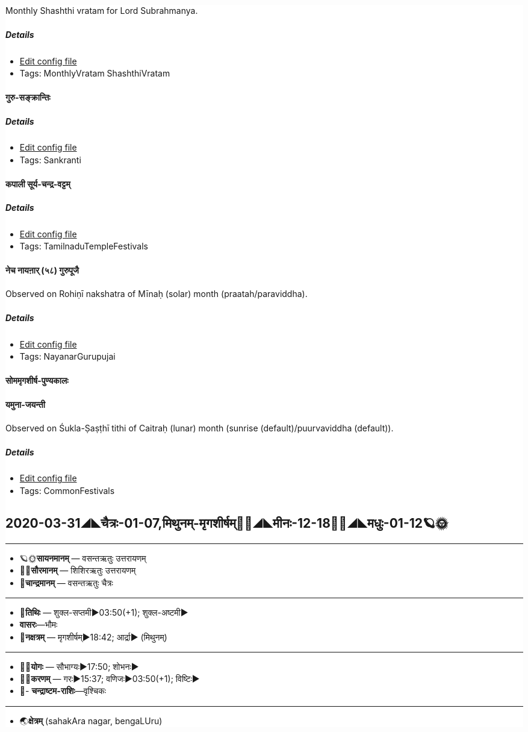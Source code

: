 Monthly Shashthi vratam for Lord Subrahmanya.

##### Details
- [Edit config file](https://github.com/sanskrit-coders/adyatithi/tree/master/devatA/kaumAra/description_only/SaSThI-vratam__info.toml)
- Tags: MonthlyVratam ShashthiVratam


#### गुरु-सङ्क्रान्तिः



##### Details
- [Edit config file](https://github.com/sanskrit-coders/adyatithi/tree/master/time_focus/sankrAnti/description_only/guru-saGkrAntiH__info.toml)
- Tags: Sankranti


#### कपाली सूर्य-चन्द्र-वट्टम्



##### Details
- [Edit config file](https://github.com/sanskrit-coders/adyatithi/tree/master/temples/Tamil/relative_event/kar2pagAmbAL%E2%80%93kapAlIzvarar%20tirukkalyANam/offset__-8/kapAlI%20sUrya~candra~vaTTam__info.toml)
- Tags: TamilnaduTempleFestivals


#### नेच नायऩार् (५८) गुरुपूजै

Observed on Rohiṇī nakshatra of Mīnaḥ (solar) month (praatah/paraviddha).  


##### Details
- [Edit config file](https://github.com/sanskrit-coders/adyatithi/tree/master/mahApuruSha/nAyanAr/sidereal_solar_month/nakshatra/12/04/nEca%20nAyan2Ar%20%2858%29%20gurupUjai__info.toml)
- Tags: NayanarGurupujai


#### सोममृगशीर्ष-पुण्यकालः
#### यमुना-जयन्ती

Observed on Śukla-Ṣaṣṭhī tithi of Caitraḥ (lunar) month (sunrise (default)/puurvaviddha (default)).  


##### Details
- [Edit config file](https://github.com/sanskrit-coders/adyatithi/tree/master/devatA/nadI/lunar_month/tithi/01/06/yamunA~jayantI__info.toml)
- Tags: CommonFestivals



## 2020-03-31◢◣चैत्रः-01-07,मिथुनम्-मृगशीर्षम्🌛🌌◢◣मीनः-12-18🌌🌞◢◣मधुः-01-12🪐🌞
___________________
- 🪐🌞**सायनमानम्** — वसन्तऋतुः उत्तरायणम्
- 🌌🌞**सौरमानम्** — शिशिरऋतुः उत्तरायणम्
- 🌛**चान्द्रमानम्** — वसन्तऋतुः चैत्रः
___________________
- 🌛**तिथिः** — शुक्ल-सप्तमी►03:50(+1); शुक्ल-अष्टमी►  
- **वासरः**—भौमः  
- 🌛**नक्षत्रम्** — मृगशीर्षम्►18:42; आर्द्रा► (मिथुनम्)  
___________________
- 🌛🌞**योगः** — सौभाग्यः►17:50; शोभनः►  
- 🌛🌞**करणम्** — गरः►15:37; वणिजः►03:50(+1); विष्टिः►  
- 🌛- **चन्द्राष्टम-राशिः**—वृश्चिकः  
___________________
- 🌏**क्षेत्रम्** (sahakAra nagar, bengaLUru)  